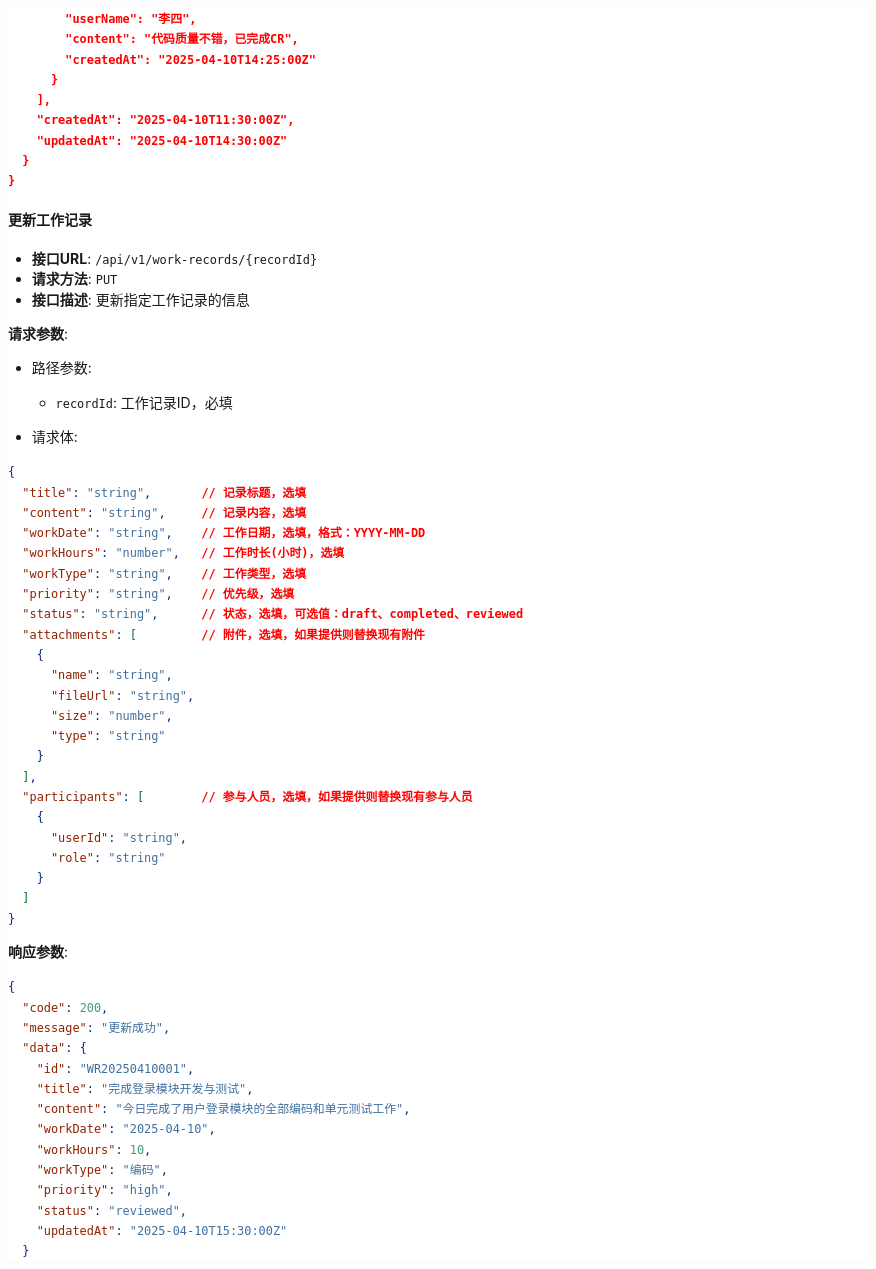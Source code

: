 ```json
        "userName": "李四",
        "content": "代码质量不错，已完成CR",
        "createdAt": "2025-04-10T14:25:00Z"
      }
    ],
    "createdAt": "2025-04-10T11:30:00Z",
    "updatedAt": "2025-04-10T14:30:00Z"
  }
}
```

#### 更新工作记录

- **接口URL**: `/api/v1/work-records/{recordId}`
- **请求方法**: `PUT`
- **接口描述**: 更新指定工作记录的信息

**请求参数**:

- 路径参数:
  - `recordId`: 工作记录ID，必填

- 请求体:
```json
{
  "title": "string",       // 记录标题，选填
  "content": "string",     // 记录内容，选填
  "workDate": "string",    // 工作日期，选填，格式：YYYY-MM-DD
  "workHours": "number",   // 工作时长(小时)，选填
  "workType": "string",    // 工作类型，选填
  "priority": "string",    // 优先级，选填
  "status": "string",      // 状态，选填，可选值：draft、completed、reviewed
  "attachments": [         // 附件，选填，如果提供则替换现有附件
    {
      "name": "string",
      "fileUrl": "string",
      "size": "number",
      "type": "string"
    }
  ],
  "participants": [        // 参与人员，选填，如果提供则替换现有参与人员
    {
      "userId": "string",
      "role": "string"
    }
  ]
}
```

**响应参数**:

```json
{
  "code": 200,
  "message": "更新成功",
  "data": {
    "id": "WR20250410001",
    "title": "完成登录模块开发与测试",
    "content": "今日完成了用户登录模块的全部编码和单元测试工作",
    "workDate": "2025-04-10",
    "workHours": 10,
    "workType": "编码",
    "priority": "high",
    "status": "reviewed",
    "updatedAt": "2025-04-10T15:30:00Z"
  }
```